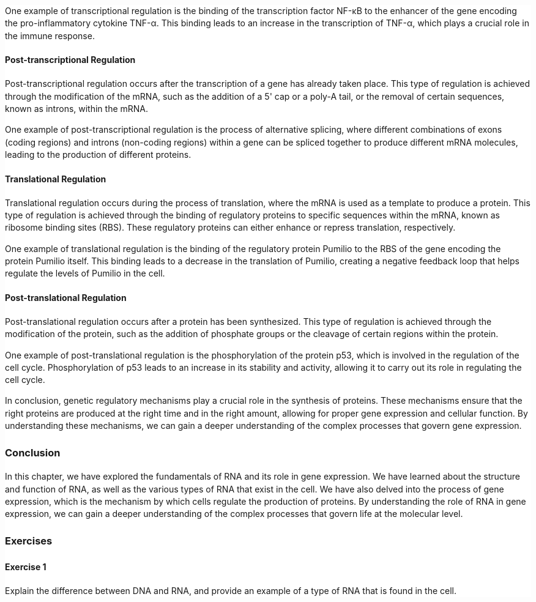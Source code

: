 One example of transcriptional regulation is the binding of the transcription factor NF-κB to the enhancer of the gene encoding the pro-inflammatory cytokine TNF-α. This binding leads to an increase in the transcription of TNF-α, which plays a crucial role in the immune response.

#### Post-transcriptional Regulation

Post-transcriptional regulation occurs after the transcription of a gene has already taken place. This type of regulation is achieved through the modification of the mRNA, such as the addition of a 5' cap or a poly-A tail, or the removal of certain sequences, known as introns, within the mRNA.

One example of post-transcriptional regulation is the process of alternative splicing, where different combinations of exons (coding regions) and introns (non-coding regions) within a gene can be spliced together to produce different mRNA molecules, leading to the production of different proteins.

#### Translational Regulation

Translational regulation occurs during the process of translation, where the mRNA is used as a template to produce a protein. This type of regulation is achieved through the binding of regulatory proteins to specific sequences within the mRNA, known as ribosome binding sites (RBS). These regulatory proteins can either enhance or repress translation, respectively.

One example of translational regulation is the binding of the regulatory protein Pumilio to the RBS of the gene encoding the protein Pumilio itself. This binding leads to a decrease in the translation of Pumilio, creating a negative feedback loop that helps regulate the levels of Pumilio in the cell.

#### Post-translational Regulation

Post-translational regulation occurs after a protein has been synthesized. This type of regulation is achieved through the modification of the protein, such as the addition of phosphate groups or the cleavage of certain regions within the protein.

One example of post-translational regulation is the phosphorylation of the protein p53, which is involved in the regulation of the cell cycle. Phosphorylation of p53 leads to an increase in its stability and activity, allowing it to carry out its role in regulating the cell cycle.

In conclusion, genetic regulatory mechanisms play a crucial role in the synthesis of proteins. These mechanisms ensure that the right proteins are produced at the right time and in the right amount, allowing for proper gene expression and cellular function. By understanding these mechanisms, we can gain a deeper understanding of the complex processes that govern gene expression.


### Conclusion
In this chapter, we have explored the fundamentals of RNA and its role in gene expression. We have learned about the structure and function of RNA, as well as the various types of RNA that exist in the cell. We have also delved into the process of gene expression, which is the mechanism by which cells regulate the production of proteins. By understanding the role of RNA in gene expression, we can gain a deeper understanding of the complex processes that govern life at the molecular level.

### Exercises
#### Exercise 1
Explain the difference between DNA and RNA, and provide an example of a type of RNA that is found in the cell.
